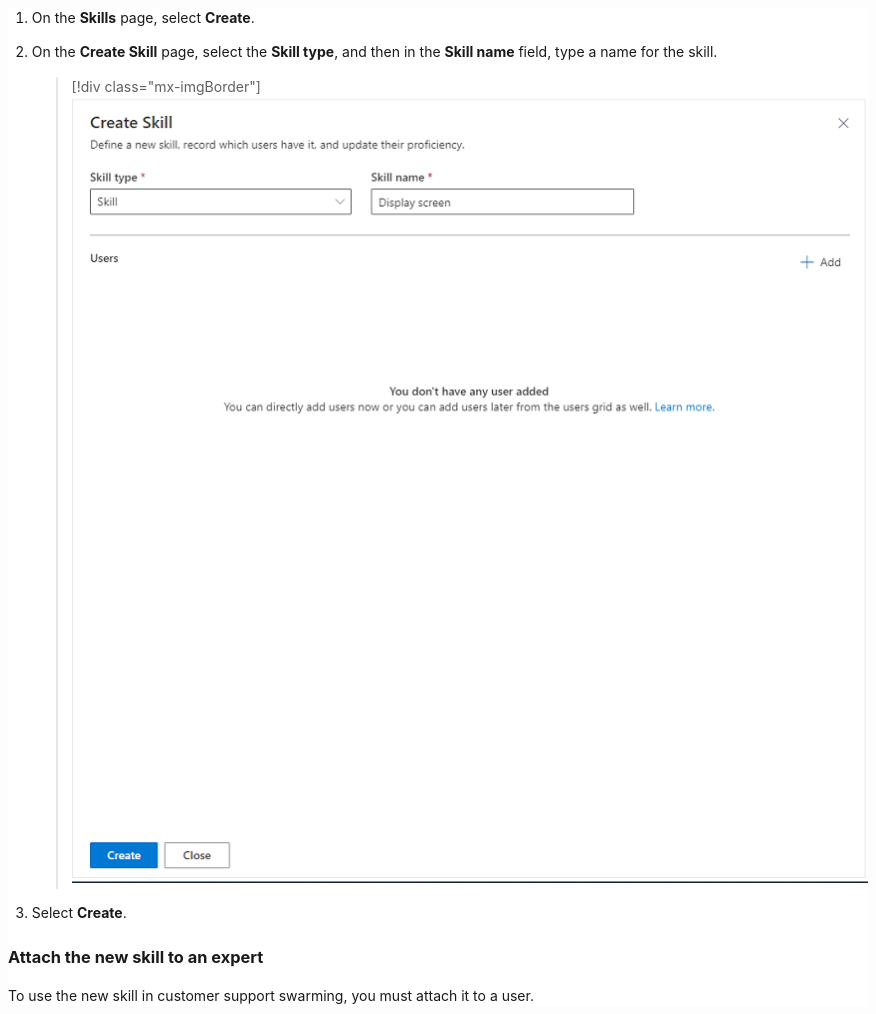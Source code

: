 1. On the **Skills** page, select **Create**.
1. On the **Create Skill** page, select the **Skill type**, and then in the **Skill name** field, type a name for the skill.

   > [!div class="mx-imgBorder"] 
   > ![Create Skill page view.](../media/swarming-create-skill-page.png "Create Skill page view")

1. Select **Create**.

### Attach the new skill to an expert

To use the new skill in customer support swarming, you must attach it to a user.
